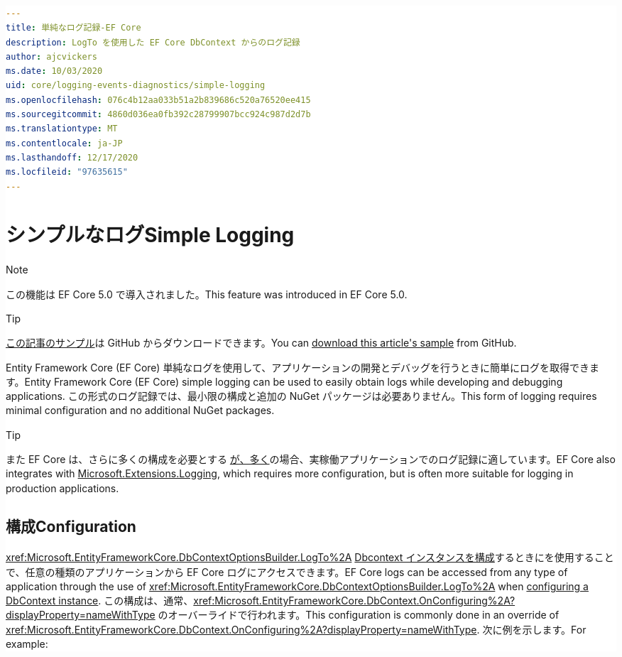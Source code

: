 ```yaml
---
title: 単純なログ記録-EF Core
description: LogTo を使用した EF Core DbContext からのログ記録
author: ajcvickers
ms.date: 10/03/2020
uid: core/logging-events-diagnostics/simple-logging
ms.openlocfilehash: 076c4b12aa033b51a2b839686c520a76520ee415
ms.sourcegitcommit: 4860d036ea0fb392c28799907bcc924c987d2d7b
ms.translationtype: MT
ms.contentlocale: ja-JP
ms.lasthandoff: 12/17/2020
ms.locfileid: "97635615"
---
```

# <a name="simple-logging"></a><span data-ttu-id="e478b-103">シンプルなログ</span><span class="sxs-lookup"><span data-stu-id="e478b-103">Simple Logging</span></span>

> [!NOTE]
> <span data-ttu-id="e478b-104">この機能は EF Core 5.0 で導入されました。</span><span class="sxs-lookup"><span data-stu-id="e478b-104">This feature was introduced in EF Core 5.0.</span></span>

> [!TIP]  
> <span data-ttu-id="e478b-105">[この記事のサンプル](https://github.com/dotnet/EntityFramework.Docs/tree/master/samples/core/Miscellaneous/SimpleLogging)は GitHub からダウンロードできます。</span><span class="sxs-lookup"><span data-stu-id="e478b-105">You can [download this article's sample](https://github.com/dotnet/EntityFramework.Docs/tree/master/samples/core/Miscellaneous/SimpleLogging) from GitHub.</span></span>

<span data-ttu-id="e478b-106">Entity Framework Core (EF Core) 単純なログを使用して、アプリケーションの開発とデバッグを行うときに簡単にログを取得できます。</span><span class="sxs-lookup"><span data-stu-id="e478b-106">Entity Framework Core (EF Core) simple logging can be used to easily obtain logs while developing and debugging applications.</span></span> <span data-ttu-id="e478b-107">この形式のログ記録では、最小限の構成と追加の NuGet パッケージは必要ありません。</span><span class="sxs-lookup"><span data-stu-id="e478b-107">This form of logging requires minimal configuration and no additional NuGet packages.</span></span>

> [!TIP]
> <span data-ttu-id="e478b-108">また EF Core は、さらに多くの構成を必要とする [が、多く](xref:core/logging-events-diagnostics/extensions-logging)の場合、実稼働アプリケーションでのログ記録に適しています。</span><span class="sxs-lookup"><span data-stu-id="e478b-108">EF Core also integrates with [Microsoft.Extensions.Logging](xref:core/logging-events-diagnostics/extensions-logging), which requires more configuration, but is often more suitable for logging in production applications.</span></span>

## <a name="configuration"></a><span data-ttu-id="e478b-109">構成</span><span class="sxs-lookup"><span data-stu-id="e478b-109">Configuration</span></span>

<span data-ttu-id="e478b-110"><xref:Microsoft.EntityFrameworkCore.DbContextOptionsBuilder.LogTo%2A> [Dbcontext インスタンスを構成](xref:core/dbcontext-configuration/index)するときにを使用することで、任意の種類のアプリケーションから EF Core ログにアクセスできます。</span><span class="sxs-lookup"><span data-stu-id="e478b-110">EF Core logs can be accessed from any type of application through the use of <xref:Microsoft.EntityFrameworkCore.DbContextOptionsBuilder.LogTo%2A> when [configuring a DbContext instance](xref:core/dbcontext-configuration/index).</span></span> <span data-ttu-id="e478b-111">この構成は、通常、<xref:Microsoft.EntityFrameworkCore.DbContext.OnConfiguring%2A?displayProperty=nameWithType> のオーバーライドで行われます。</span><span class="sxs-lookup"><span data-stu-id="e478b-111">This configuration is commonly done in an override of <xref:Microsoft.EntityFrameworkCore.DbContext.OnConfiguring%2A?displayProperty=nameWithType>.</span></span> <span data-ttu-id="e478b-112">次に例を示します。</span><span class="sxs-lookup"><span data-stu-id="e478b-112">For example:</span></span>
